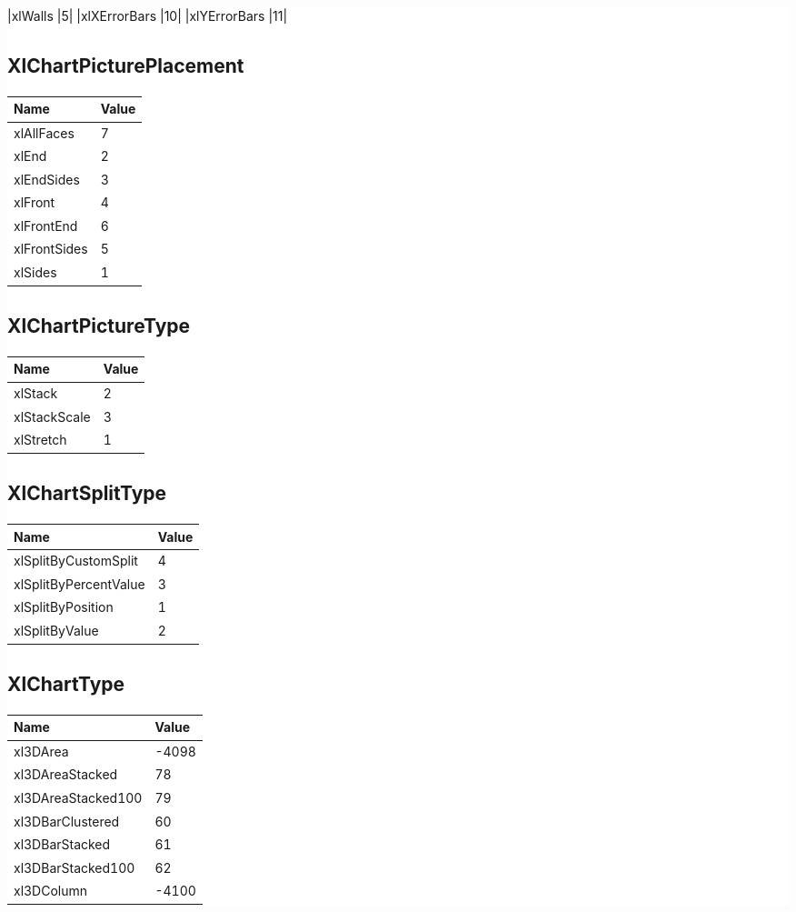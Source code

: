 |xlWalls |5|
|xlXErrorBars |10|
|xlYErrorBars |11|

## XlChartPicturePlacement


|Name|Value|
|:-----|:-----|
|xlAllFaces |7|
|xlEnd |2|
|xlEndSides |3|
|xlFront |4|
|xlFrontEnd |6|
|xlFrontSides |5|
|xlSides |1|

## XlChartPictureType


|Name|Value|
|:-----|:-----|
|xlStack |2|
|xlStackScale |3|
|xlStretch |1|

## XlChartSplitType


|Name|Value|
|:-----|:-----|
|xlSplitByCustomSplit |4|
|xlSplitByPercentValue |3|
|xlSplitByPosition |1|
|xlSplitByValue |2|

## XlChartType


|Name|Value|
|:-----|:-----|
|xl3DArea |-4098|
|xl3DAreaStacked |78|
|xl3DAreaStacked100 |79|
|xl3DBarClustered |60|
|xl3DBarStacked |61|
|xl3DBarStacked100 |62|
|xl3DColumn |-4100|